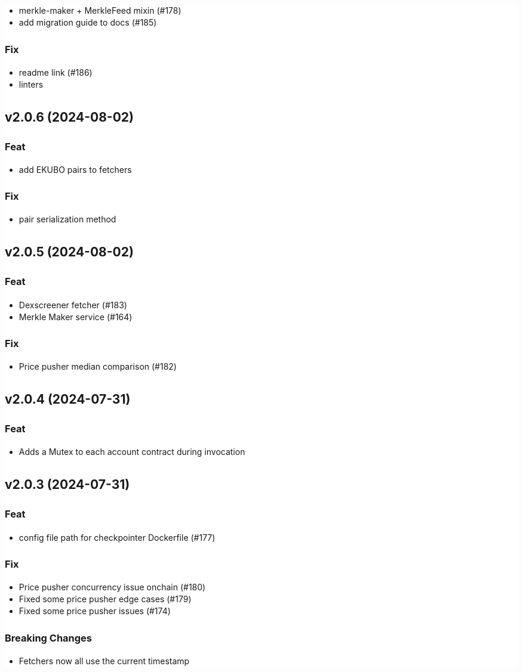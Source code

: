 - merkle-maker + MerkleFeed mixin (#178)
- add migration guide to docs (#185)

### Fix

- readme link (#186)
- linters

## v2.0.6 (2024-08-02)

### Feat

- add EKUBO pairs to fetchers

### Fix

- pair serialization method

## v2.0.5 (2024-08-02)

### Feat

- Dexscreener fetcher (#183)
- Merkle Maker service (#164)

### Fix

- Price pusher median comparison (#182)

## v2.0.4 (2024-07-31)

### Feat

- Adds a Mutex to each account contract during invocation

## v2.0.3 (2024-07-31)

### Feat

- config file path for checkpointer Dockerfile (#177)

### Fix

- Price pusher concurrency issue onchain (#180)
- Fixed some price pusher edge cases (#179)
- Fixed some price pusher issues (#174)

### Breaking Changes

- Fetchers now all use the current timestamp
